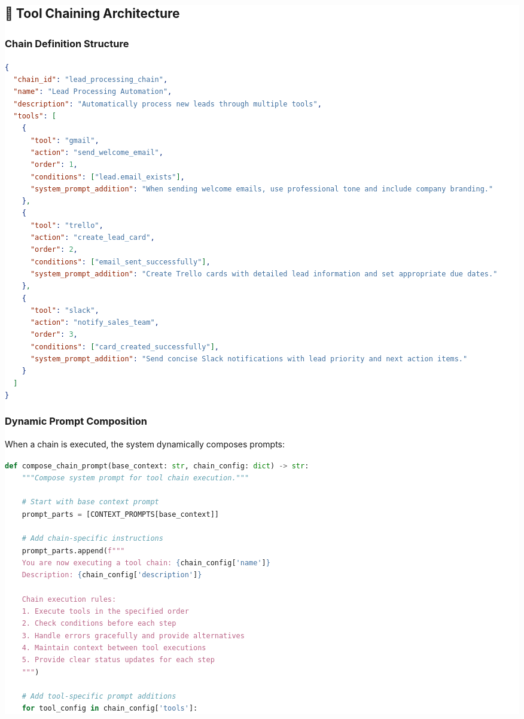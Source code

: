 ## 🔗 Tool Chaining Architecture

### **Chain Definition Structure**

```json
{
  "chain_id": "lead_processing_chain",
  "name": "Lead Processing Automation",
  "description": "Automatically process new leads through multiple tools",
  "tools": [
    {
      "tool": "gmail",
      "action": "send_welcome_email",
      "order": 1,
      "conditions": ["lead.email_exists"],
      "system_prompt_addition": "When sending welcome emails, use professional tone and include company branding."
    },
    {
      "tool": "trello",
      "action": "create_lead_card",
      "order": 2,
      "conditions": ["email_sent_successfully"],
      "system_prompt_addition": "Create Trello cards with detailed lead information and set appropriate due dates."
    },
    {
      "tool": "slack",
      "action": "notify_sales_team",
      "order": 3,
      "conditions": ["card_created_successfully"],
      "system_prompt_addition": "Send concise Slack notifications with lead priority and next action items."
    }
  ]
}
```

### **Dynamic Prompt Composition**

When a chain is executed, the system dynamically composes prompts:

```python
def compose_chain_prompt(base_context: str, chain_config: dict) -> str:
    """Compose system prompt for tool chain execution."""
    
    # Start with base context prompt
    prompt_parts = [CONTEXT_PROMPTS[base_context]]
    
    # Add chain-specific instructions
    prompt_parts.append(f"""
    You are now executing a tool chain: {chain_config['name']}
    Description: {chain_config['description']}
    
    Chain execution rules:
    1. Execute tools in the specified order
    2. Check conditions before each step
    3. Handle errors gracefully and provide alternatives
    4. Maintain context between tool executions
    5. Provide clear status updates for each step
    """)
    
    # Add tool-specific prompt additions
    for tool_config in chain_config['tools']:
```